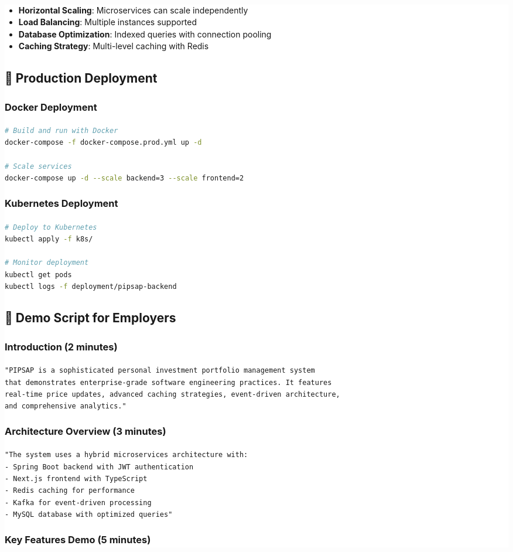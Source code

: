- **Horizontal Scaling**: Microservices can scale independently
- **Load Balancing**: Multiple instances supported
- **Database Optimization**: Indexed queries with connection pooling
- **Caching Strategy**: Multi-level caching with Redis

## 🚀 Production Deployment

### Docker Deployment

```bash
# Build and run with Docker
docker-compose -f docker-compose.prod.yml up -d

# Scale services
docker-compose up -d --scale backend=3 --scale frontend=2
```

### Kubernetes Deployment

```bash
# Deploy to Kubernetes
kubectl apply -f k8s/

# Monitor deployment
kubectl get pods
kubectl logs -f deployment/pipsap-backend
```

## 🎯 Demo Script for Employers

### Introduction (2 minutes)

```
"PIPSAP is a sophisticated personal investment portfolio management system
that demonstrates enterprise-grade software engineering practices. It features
real-time price updates, advanced caching strategies, event-driven architecture,
and comprehensive analytics."
```

### Architecture Overview (3 minutes)

```
"The system uses a hybrid microservices architecture with:
- Spring Boot backend with JWT authentication
- Next.js frontend with TypeScript
- Redis caching for performance
- Kafka for event-driven processing
- MySQL database with optimized queries"
```

### Key Features Demo (5 minutes)
